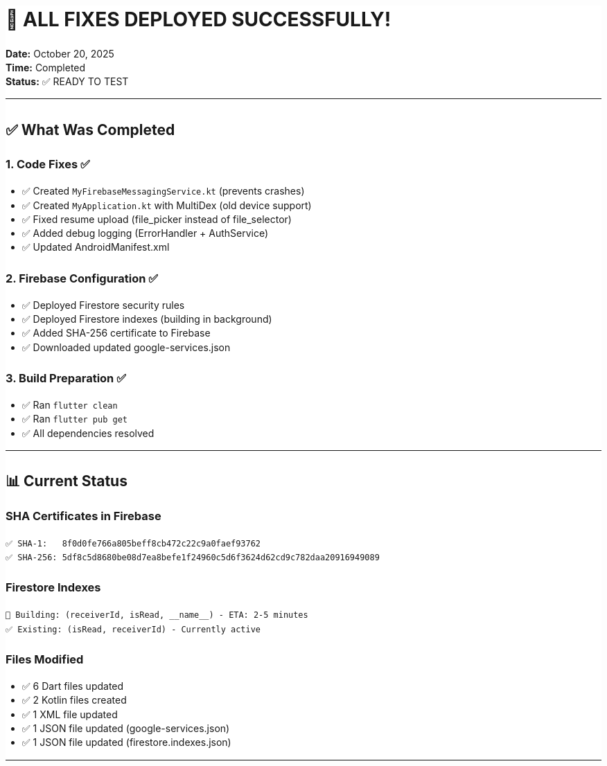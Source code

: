 # 🎉 ALL FIXES DEPLOYED SUCCESSFULLY!

**Date:** October 20, 2025  
**Time:** Completed  
**Status:** ✅ READY TO TEST

---

## ✅ What Was Completed

### 1. **Code Fixes** ✅
- ✅ Created `MyFirebaseMessagingService.kt` (prevents crashes)
- ✅ Created `MyApplication.kt` with MultiDex (old device support)
- ✅ Fixed resume upload (file_picker instead of file_selector)
- ✅ Added debug logging (ErrorHandler + AuthService)
- ✅ Updated AndroidManifest.xml

### 2. **Firebase Configuration** ✅
- ✅ Deployed Firestore security rules
- ✅ Deployed Firestore indexes (building in background)
- ✅ Added SHA-256 certificate to Firebase
- ✅ Downloaded updated google-services.json

### 3. **Build Preparation** ✅
- ✅ Ran `flutter clean`
- ✅ Ran `flutter pub get`
- ✅ All dependencies resolved

---

## 📊 Current Status

### SHA Certificates in Firebase
```
✅ SHA-1:   8f0d0fe766a805beff8cb472c22c9a0faef93762
✅ SHA-256: 5df8c5d8680be08d7ea8befe1f24960c5d6f3624d62cd9c782daa20916949089
```

### Firestore Indexes
```
🔄 Building: (receiverId, isRead, __name__) - ETA: 2-5 minutes
✅ Existing: (isRead, receiverId) - Currently active
```

### Files Modified
- ✅ 6 Dart files updated
- ✅ 2 Kotlin files created
- ✅ 1 XML file updated
- ✅ 1 JSON file updated (google-services.json)
- ✅ 1 JSON file updated (firestore.indexes.json)

---